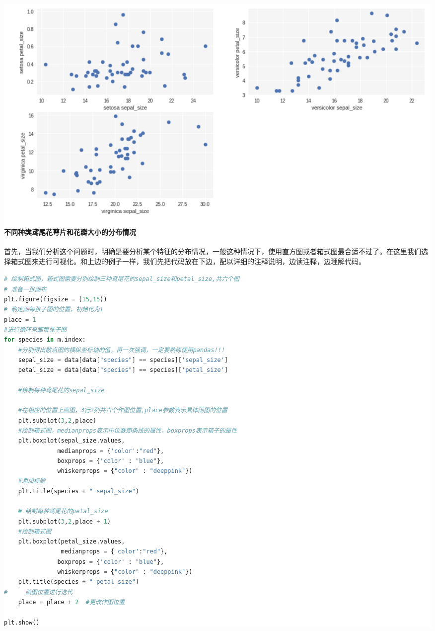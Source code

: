 ![](https://raw.githubusercontent.com/nianshiqiang/nianshiqiang.github.io/master/contentimg/matplotlib/9.png)

#### 不同种类鸢尾花萼片和花瓣大小的分布情况

首先，当我们分析这个问题时，明确是要分析某个特征的分布情况，一般这种情况下，使用直方图或者箱式图最合适不过了。在这里我们选择箱式图来进行可视化。和上边的例子一样，我们先把代码放在下边，配以详细的注释说明，边读注释，边理解代码。

```python
# 绘制箱式图，箱式图需要分别绘制三种鸢尾花的sepal_size和petal_size,共六个图
# 准备一张画布
plt.figure(figsize = (15,15))  
# 确定画每张子图的位置，初始化为1
place = 1   
#进行循环来画每张子图
for species in m.index:
	#分别得出散点图的横纵坐标轴的值，再一次强调，一定要熟练使用pandas!!!
    sepal_size = data[data["species"] == species]['sepal_size']  
    petal_size = data[data["species"] == species]['petal_size']   
    
	#绘制每种鸢尾花的sepal_size

	#在相应的位置上画图，3行2列共六个作图位置,place参数表示具体画图的位置
    plt.subplot(3,2,place)   
    #绘制箱式图，medianprops表示中位数那条线的属性，boxprops表示箱子的属性
    plt.boxplot(sepal_size.values,
               medianprops = {'color':"red"},
               boxprops = {'color' : "blue"},
               whiskerprops = {"color" : "deeppink"}) 
    #添加标题
    plt.title(species + " sepal_size")
    
    # 绘制每种鸢尾花的petal_size
    plt.subplot(3,2,place + 1)
    #绘制箱式图
    plt.boxplot(petal_size.values,
                medianprops = {'color':"red"},
               boxprops = {'color' : "blue"},
               whiskerprops = {"color" : "deeppink"}) 
    plt.title(species + " petal_size")
#     画图位置进行迭代
    place = place + 2  #更改作图位置
    
plt.show()
```